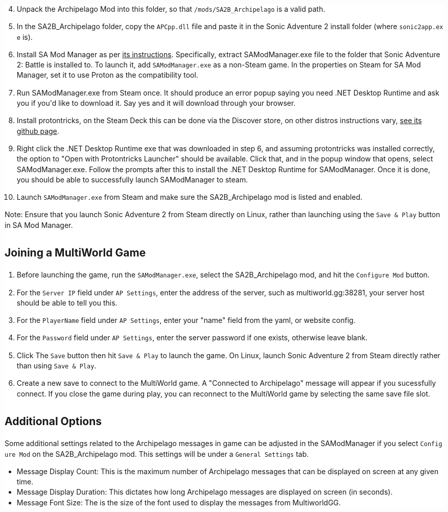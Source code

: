 4. Unpack the Archipelago Mod into this folder, so that `/mods/SA2B_Archipelago` is a valid path.

5. In the SA2B_Archipelago folder, copy the `APCpp.dll` file and paste it in the Sonic Adventure 2 install folder (where `sonic2app.exe` is).

6. Install SA Mod Manager as per [its instructions](https://github.com/X-Hax/SA-Mod-Manager/tree/master?tab=readme-ov-file). Specifically, extract SAModManager.exe file to the folder that Sonic Adventure 2: Battle is installed to. To launch it, add ``SAModManager.exe`` as a non-Steam game. In the properties on Steam for SA Mod Manager, set it to use Proton as the compatibility tool.

7. Run SAModManager.exe from Steam once. It should produce an error popup saying you need .NET Desktop Runtime and ask you if you'd like to download it. Say yes and it will download through your browser.

8. Install protontricks, on the Steam Deck this can be done via the Discover store, on other distros instructions vary, [see its github page](https://github.com/Matoking/protontricks).

9. Right click the .NET Desktop Runtime exe that was downloaded in step 6, and assuming protontricks was installed correctly, the option to "Open with Protontricks Launcher" should be available. Click that, and in the popup window that opens, select SAModManager.exe. Follow the prompts after this to install the .NET Desktop Runtime for SAModManager. Once it is done, you should be able to successfully launch SAModManager to steam.

10. Launch `SAModManager.exe` from Steam and make sure the SA2B_Archipelago mod is listed and enabled.

Note: Ensure that you launch Sonic Adventure 2 from Steam directly on Linux, rather than launching using the `Save & Play` button in SA Mod Manager.

## Joining a MultiWorld Game

1. Before launching the game, run the `SAModManager.exe`, select the SA2B_Archipelago mod, and hit the `Configure Mod` button.

2. For the `Server IP` field under `AP Settings`, enter the address of the server, such as multiworld.gg:38281, your server host should be able to tell you this.

3. For the `PlayerName` field under `AP Settings`, enter your "name" field from the yaml, or website config.

4. For the `Password` field under `AP Settings`, enter the server password if one exists, otherwise leave blank.

5. Click The `Save` button then hit `Save & Play` to launch the game. On Linux, launch Sonic Adventure 2 from Steam directly rather than using `Save & Play`.

6. Create a new save to connect to the MultiWorld game. A "Connected to Archipelago" message will appear if you sucessfully connect. If you close the game during play, you can reconnect to the MultiWorld game by selecting the same save file slot.

## Additional Options

Some additional settings related to the Archipelago messages in game can be adjusted in the SAModManager if you select `Configure Mod` on the SA2B_Archipelago mod. This settings will be under a `General Settings` tab.

- Message Display Count: This is the maximum number of Archipelago messages that can be displayed on screen at any given time.
- Message Display Duration: This dictates how long Archipelago messages are displayed on screen (in seconds).
- Message Font Size: The is the size of the font used to display the messages from MultiworldGG.
